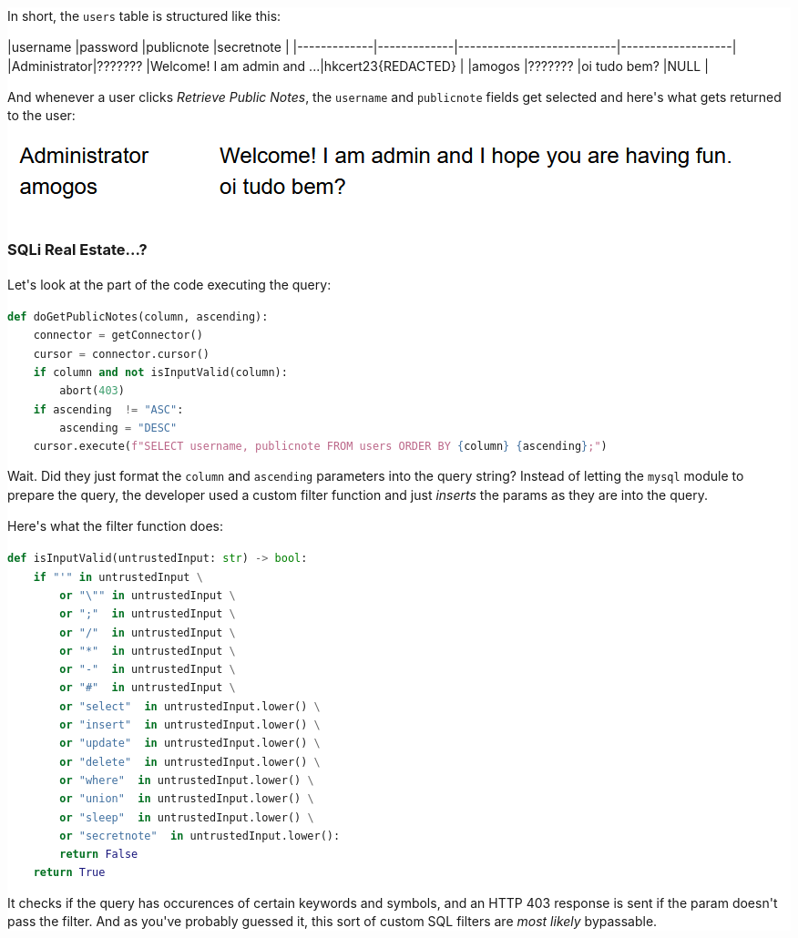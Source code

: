 In short, the `users` table is structured like this:

<div class="scroll">
|username     |password     |publicnote                 |secretnote         |
|-------------|-------------|---------------------------|-------------------|
|Administrator|???????      |Welcome! I am admin and ...|hkcert23{REDACTED} |
|amogos       |???????      |oi tudo bem?               |NULL               |
</div>

And whenever a user clicks *Retrieve Public Notes*, the `username` and `publicnote` fields get selected and here's what gets returned to the user:


![image](/hkcert/H1iV7MbNp.png)

### SQLi Real Estate...?

Let's look at the part of the code executing the query:
```python
def doGetPublicNotes(column, ascending):
    connector = getConnector()
    cursor = connector.cursor()
    if column and not isInputValid(column):
        abort(403)
    if ascending  != "ASC":
        ascending = "DESC"
    cursor.execute(f"SELECT username, publicnote FROM users ORDER BY {column} {ascending};")
```


Wait. Did they just format the `column` and `ascending` parameters into the query string? 
Instead of letting the `mysql` module to prepare the query, the developer used a custom filter function and just *inserts* the params as they are into the query.

Here's what the filter function does:
```python
def isInputValid(untrustedInput: str) -> bool:
    if "'" in untrustedInput \
        or "\"" in untrustedInput \
        or ";"  in untrustedInput \
        or "/"  in untrustedInput \
        or "*"  in untrustedInput \
        or "-"  in untrustedInput \
        or "#"  in untrustedInput \
        or "select"  in untrustedInput.lower() \
        or "insert"  in untrustedInput.lower() \
        or "update"  in untrustedInput.lower() \
        or "delete"  in untrustedInput.lower() \
        or "where"  in untrustedInput.lower() \
        or "union"  in untrustedInput.lower() \
        or "sleep"  in untrustedInput.lower() \
        or "secretnote"  in untrustedInput.lower():
        return False
    return True
```
It checks if the query has occurences of certain keywords and symbols, and an HTTP 403 response is sent if the param doesn't pass the filter. And as you've probably guessed it, this sort of custom SQL filters are *most likely* bypassable.
